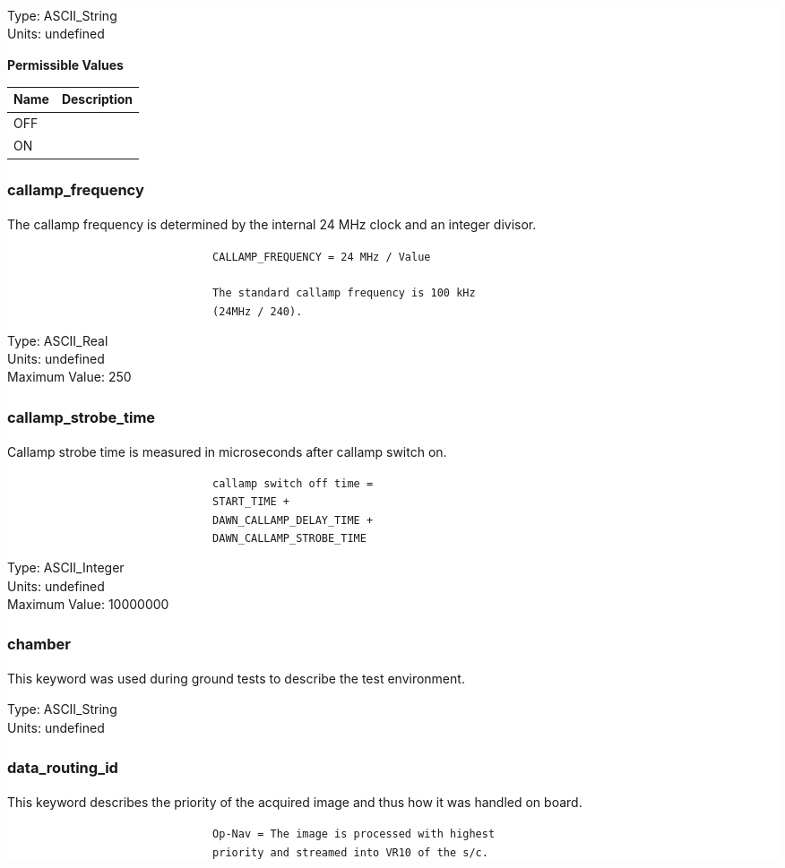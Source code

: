 Type: ASCII_String  
Units: undefined  

**Permissible Values**

Name                                    | Description
--------------------------------------- | ----------------------------
OFF | 
ON | 


### callamp_frequency
The callamp frequency is determined by the 
                                    internal 24 MHz clock and an integer
                                    divisor.                                     

                                    CALLAMP_FREQUENCY = 24 MHz / Value

                                    The standard callamp frequency is 100 kHz
                                    (24MHz / 240).

Type: ASCII_Real  
Units: undefined  
Maximum Value: 250  



### callamp_strobe_time
Callamp strobe time is measured in 
                                    microseconds after callamp switch on.

                                    callamp switch off time =
                                    START_TIME +
                                    DAWN_CALLAMP_DELAY_TIME +
                                    DAWN_CALLAMP_STROBE_TIME

Type: ASCII_Integer  
Units: undefined  
Maximum Value: 10000000  



### chamber
This keyword was used during ground tests to 
                                    describe the test environment.

Type: ASCII_String  
Units: undefined  



### data_routing_id
This keyword describes the priority of the
                                    acquired image and thus how it was handled
                                    on board.

                                    Op-Nav = The image is processed with highest
                                    priority and streamed into VR10 of the s/c.
